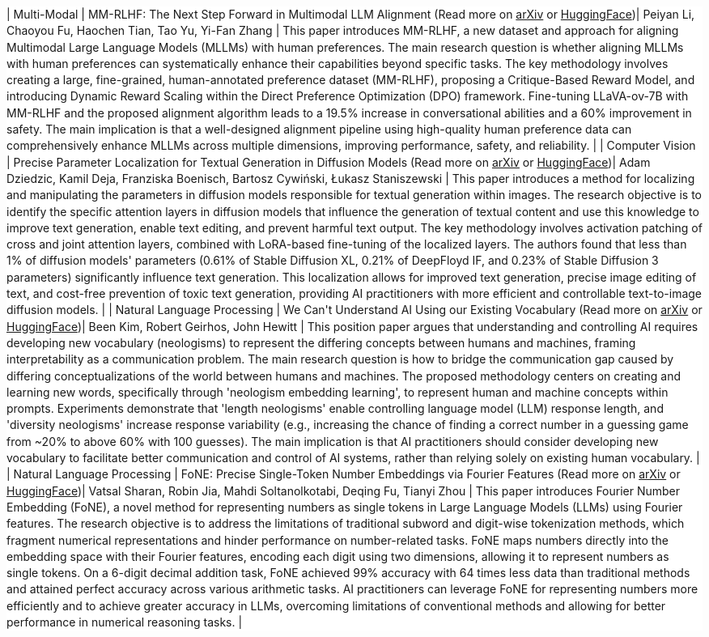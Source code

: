 | Multi-Modal | MM-RLHF: The Next Step Forward in Multimodal LLM Alignment (Read more on [arXiv](https://arxiv.org/abs/2502.10391) or [HuggingFace](https://huggingface.co/papers/2502.10391))| Peiyan Li, Chaoyou Fu, Haochen Tian, Tao Yu, Yi-Fan Zhang | This paper introduces MM-RLHF, a new dataset and approach for aligning Multimodal Large Language Models (MLLMs) with human preferences. The main research question is whether aligning MLLMs with human preferences can systematically enhance their capabilities beyond specific tasks. The key methodology involves creating a large, fine-grained, human-annotated preference dataset (MM-RLHF), proposing a Critique-Based Reward Model, and introducing Dynamic Reward Scaling within the Direct Preference Optimization (DPO) framework.  Fine-tuning LLaVA-ov-7B with MM-RLHF and the proposed alignment algorithm leads to a 19.5% increase in conversational abilities and a 60% improvement in safety. The main implication is that a well-designed alignment pipeline using high-quality human preference data can comprehensively enhance MLLMs across multiple dimensions, improving performance, safety, and reliability. |
| Computer Vision | Precise Parameter Localization for Textual Generation in Diffusion Models (Read more on [arXiv](https://arxiv.org/abs/2502.09935) or [HuggingFace](https://huggingface.co/papers/2502.09935))| Adam Dziedzic, Kamil Deja, Franziska Boenisch, Bartosz Cywiński, Łukasz Staniszewski | This paper introduces a method for localizing and manipulating the parameters in diffusion models responsible for textual generation within images. The research objective is to identify the specific attention layers in diffusion models that influence the generation of textual content and use this knowledge to improve text generation, enable text editing, and prevent harmful text output. The key methodology involves activation patching of cross and joint attention layers, combined with LoRA-based fine-tuning of the localized layers. The authors found that less than 1% of diffusion models' parameters (0.61% of Stable Diffusion XL, 0.21% of DeepFloyd IF, and 0.23% of Stable Diffusion 3 parameters) significantly influence text generation. This localization allows for improved text generation, precise image editing of text, and cost-free prevention of toxic text generation, providing AI practitioners with more efficient and controllable text-to-image diffusion models. |
| Natural Language Processing | We Can't Understand AI Using our Existing Vocabulary (Read more on [arXiv](https://arxiv.org/abs/2502.07586) or [HuggingFace](https://huggingface.co/papers/2502.07586))| Been Kim, Robert Geirhos, John Hewitt | This position paper argues that understanding and controlling AI requires developing new vocabulary (neologisms) to represent the differing concepts between humans and machines, framing interpretability as a communication problem. The main research question is how to bridge the communication gap caused by differing conceptualizations of the world between humans and machines. The proposed methodology centers on creating and learning new words, specifically through 'neologism embedding learning', to represent human and machine concepts within prompts.  Experiments demonstrate that 'length neologisms' enable controlling language model (LLM) response length, and 'diversity neologisms' increase response variability (e.g., increasing the chance of finding a correct number in a guessing game from ~20% to above 60% with 100 guesses). The main implication is that AI practitioners should consider developing new vocabulary to facilitate better communication and control of AI systems, rather than relying solely on existing human vocabulary. |
| Natural Language Processing | FoNE: Precise Single-Token Number Embeddings via Fourier Features (Read more on [arXiv](https://arxiv.org/abs/2502.09741) or [HuggingFace](https://huggingface.co/papers/2502.09741))| Vatsal Sharan, Robin Jia, Mahdi Soltanolkotabi, Deqing Fu, Tianyi Zhou | This paper introduces Fourier Number Embedding (FoNE), a novel method for representing numbers as single tokens in Large Language Models (LLMs) using Fourier features. The research objective is to address the limitations of traditional subword and digit-wise tokenization methods, which fragment numerical representations and hinder performance on number-related tasks. FoNE maps numbers directly into the embedding space with their Fourier features, encoding each digit using two dimensions, allowing it to represent numbers as single tokens. On a 6-digit decimal addition task, FoNE achieved 99% accuracy with 64 times less data than traditional methods and attained perfect accuracy across various arithmetic tasks. AI practitioners can leverage FoNE for representing numbers more efficiently and to achieve greater accuracy in LLMs, overcoming limitations of conventional methods and allowing for better performance in numerical reasoning tasks. |